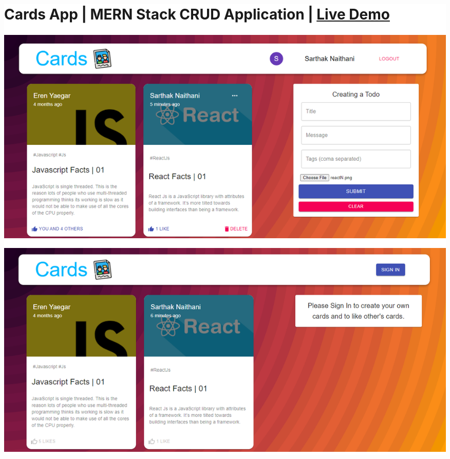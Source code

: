 # Cards App | MERN Stack CRUD Application |  [Live Demo](https://mernstackcrud.netlify.app/) 

<p float="left" align="middle">
  <img src="Github/main.PNG" width="100%" />
</p>

<p float="left" align="middle">
  <img src="Github/logout.PNG" width="100%" />
</p>

